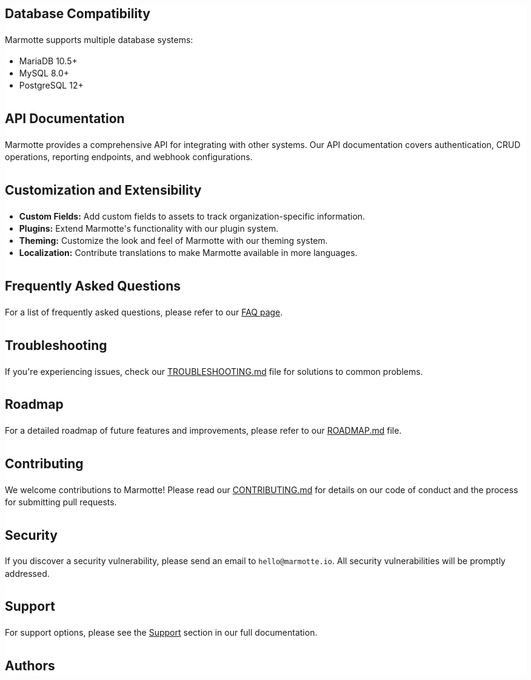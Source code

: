 ## Database Compatibility

Marmotte supports multiple database systems:

- MariaDB 10.5+
- MySQL 8.0+
- PostgreSQL 12+

## API Documentation

Marmotte provides a comprehensive API for integrating with other systems. Our API documentation covers authentication, CRUD operations, reporting endpoints, and webhook configurations.

## Customization and Extensibility

- **Custom Fields:** Add custom fields to assets to track organization-specific information.
- **Plugins:** Extend Marmotte's functionality with our plugin system.
- **Theming:** Customize the look and feel of Marmotte with our theming system.
- **Localization:** Contribute translations to make Marmotte available in more languages.

## Frequently Asked Questions

For a list of frequently asked questions, please refer to our [FAQ page](https://marmotte.io/faq).

## Troubleshooting

If you're experiencing issues, check our [TROUBLESHOOTING.md](TROUBLESHOOTING.md) file for solutions to common problems.

## Roadmap

For a detailed roadmap of future features and improvements, please refer to our [ROADMAP.md](ROADMAP.md) file.

## Contributing

We welcome contributions to Marmotte! Please read our [CONTRIBUTING.md](CONTRIBUTING.md) for details on our code of conduct and the process for submitting pull requests.

## Security

If you discover a security vulnerability, please send an email to `hello@marmotte.io`. All security vulnerabilities will be promptly addressed.

## Support

For support options, please see the [Support](#support) section in our full documentation.

## Authors
